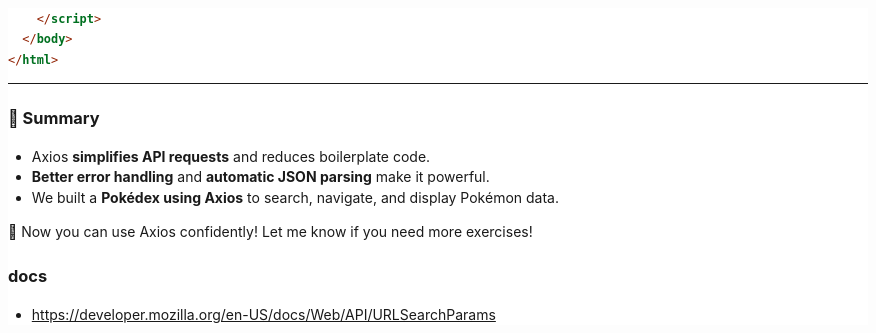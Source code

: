 ```html
    </script>
  </body>
</html>
```

---

### **🎯 Summary**

- Axios **simplifies API requests** and reduces boilerplate code.
- **Better error handling** and **automatic JSON parsing** make it powerful.
- We built a **Pokédex using Axios** to search, navigate, and display Pokémon data.

🚀 Now you can use Axios confidently! Let me know if you need more exercises!

### docs

- https://developer.mozilla.org/en-US/docs/Web/API/URLSearchParams
